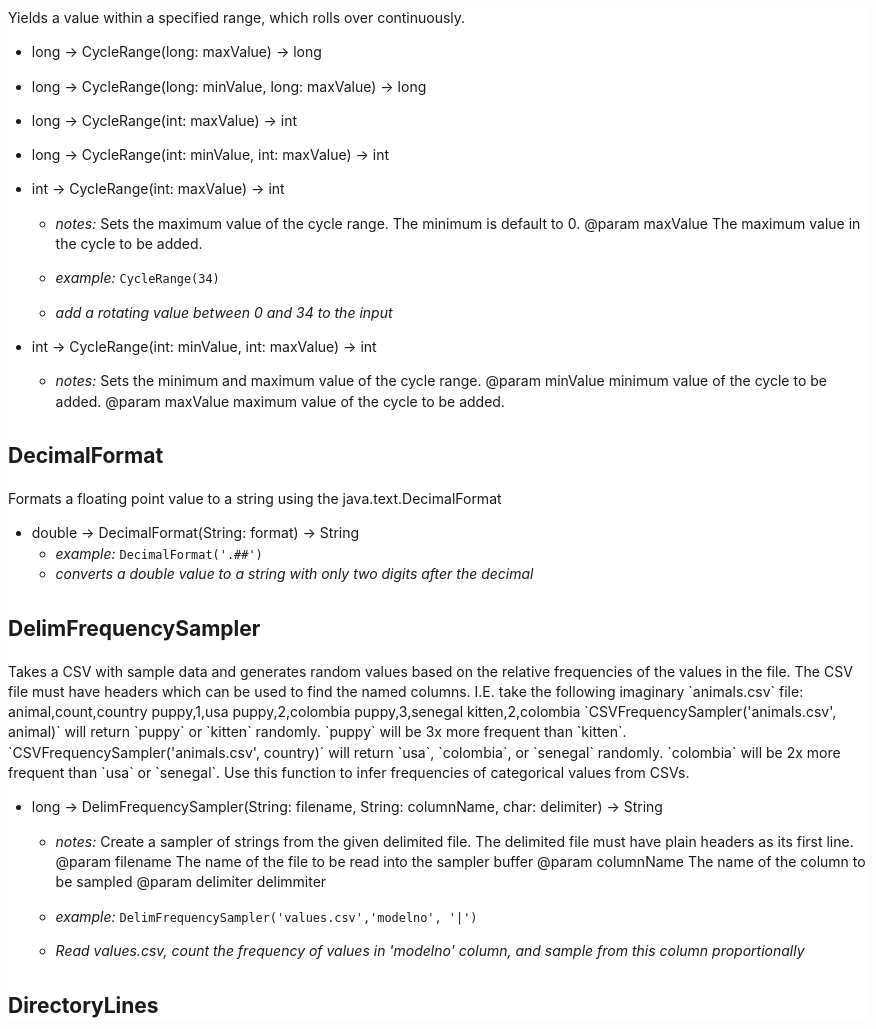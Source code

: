Yields a value within a specified range, which rolls over continuously.

- long -> CycleRange(long: maxValue) -> long

- long -> CycleRange(long: minValue, long: maxValue) -> long

- long -> CycleRange(int: maxValue) -> int

- long -> CycleRange(int: minValue, int: maxValue) -> int

- int -> CycleRange(int: maxValue) -> int
  - *notes:* Sets the maximum value of the cycle range. The minimum is default to 0.
@param maxValue The maximum value in the cycle to be added.

  - *example:* `CycleRange(34)`
  - *add a rotating value between 0 and 34 to the input*

- int -> CycleRange(int: minValue, int: maxValue) -> int
  - *notes:* Sets the minimum and maximum value of the cycle range.
@param minValue minimum value of the cycle to be added.
@param maxValue maximum value of the cycle to be added.


## DecimalFormat

Formats a floating point value to a string using the java.text.DecimalFormat

- double -> DecimalFormat(String: format) -> String
  - *example:* `DecimalFormat('.##')`
  - *converts a double value to a string with only two digits after the decimal*

## DelimFrequencySampler

Takes a CSV with sample data and generates random values based on the relative frequencies of the values in the file. The CSV file must have headers which can be used to find the named columns. I.E. take the following imaginary \`animals.csv\` file: animal,count,country puppy,1,usa puppy,2,colombia puppy,3,senegal kitten,2,colombia \`CSVFrequencySampler('animals.csv', animal)\` will return \`puppy\` or \`kitten\` randomly. \`puppy\` will be 3x more frequent than \`kitten\`. \`CSVFrequencySampler('animals.csv', country)\` will return \`usa\`, \`colombia\`, or \`senegal\` randomly. \`colombia\` will be 2x more frequent than \`usa\` or \`senegal\`. Use this function to infer frequencies of categorical values from CSVs.

- long -> DelimFrequencySampler(String: filename, String: columnName, char: delimiter) -> String
  - *notes:* Create a sampler of strings from the given delimited file. The delimited file must have plain headers
as its first line.
@param filename The name of the file to be read into the sampler buffer
@param columnName The name of the column to be sampled
@param delimiter delimmiter

  - *example:* `DelimFrequencySampler('values.csv','modelno', '|')`
  - *Read values.csv, count the frequency of values in 'modelno' column, and sample from this column proportionally*

## DirectoryLines
